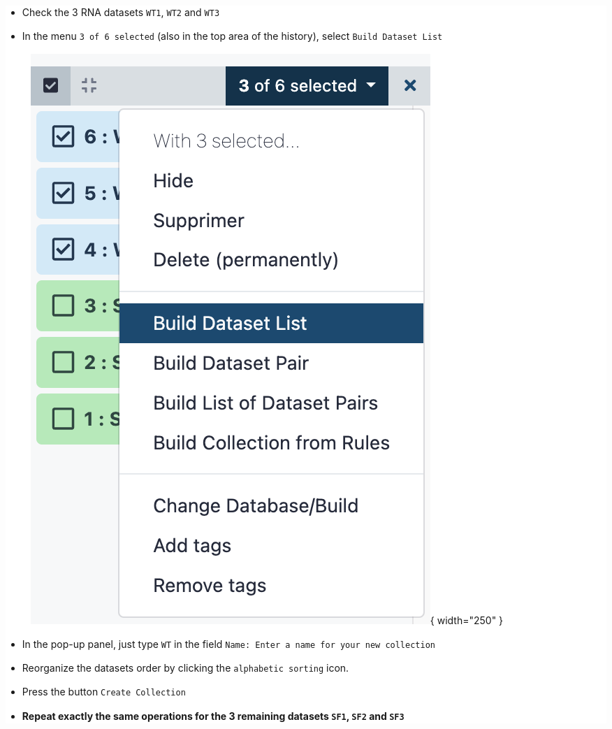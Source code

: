 - Check the 3 RNA datasets `WT1`, `WT2` and `WT3`
- In the menu `3 of 6 selected` (also in the top area of the history), select
  `Build Dataset List`
  
  ![build list](images/build_list.png){ width="250" }
  
- In the pop-up panel, just type `WT` in the field `Name: Enter a name for your new collection`
- Reorganize the datasets order by clicking the `alphabetic sorting` icon.
- Press the button `Create Collection`

- **Repeat exactly the same operations for the 3 remaining datasets `SF1`, `SF2` and `SF3`**
